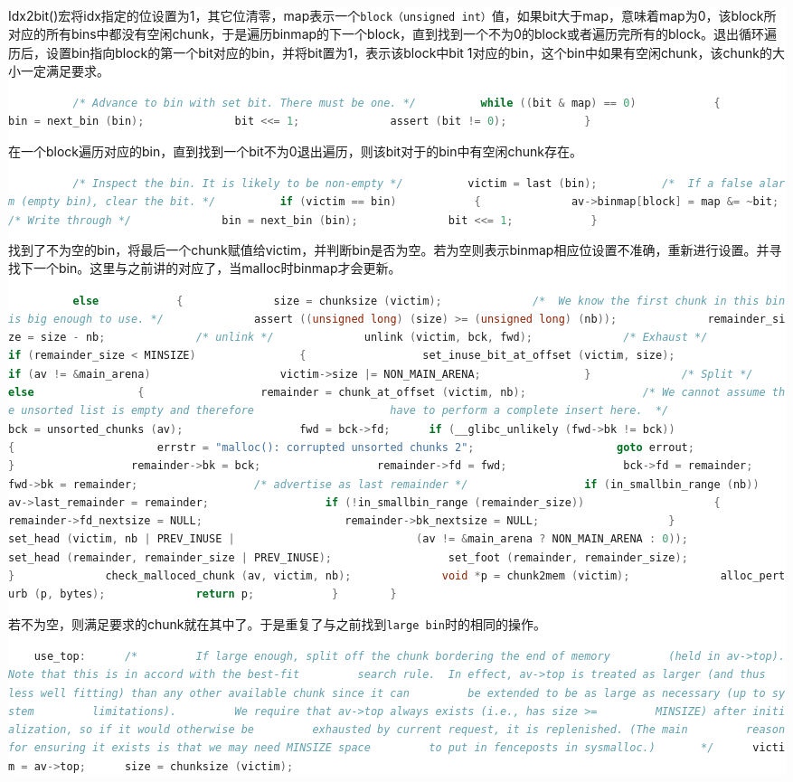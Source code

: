 Idx2bit()宏将idx指定的位设置为1，其它位清零，map表示一个`block（unsigned int）`值，如果bit大于map，意味着map为0，该block所对应的所有bins中都没有空闲chunk，于是遍历binmap的下一个block，直到找到一个不为0的block或者遍历完所有的block。退出循环遍历后，设置bin指向block的第一个bit对应的bin，并将bit置为1，表示该block中bit 1对应的bin，这个bin中如果有空闲chunk，该chunk的大小一定满足要求。

```c
          /* Advance to bin with set bit. There must be one. */          while ((bit & map) == 0)            {              bin = next_bin (bin);              bit <<= 1;              assert (bit != 0);            }
```

在一个block遍历对应的bin，直到找到一个bit不为0退出遍历，则该bit对于的bin中有空闲chunk存在。

```c
          /* Inspect the bin. It is likely to be non-empty */          victim = last (bin);          /*  If a false alarm (empty bin), clear the bit. */          if (victim == bin)            {              av->binmap[block] = map &= ~bit; /* Write through */              bin = next_bin (bin);              bit <<= 1;            }
```

找到了不为空的bin，将最后一个chunk赋值给victim，并判断bin是否为空。若为空则表示binmap相应位设置不准确，重新进行设置。并寻找下一个bin。这里与之前讲的对应了，当malloc时binmap才会更新。

```c
          else            {              size = chunksize (victim);              /*  We know the first chunk in this bin is big enough to use. */              assert ((unsigned long) (size) >= (unsigned long) (nb));              remainder_size = size - nb;              /* unlink */              unlink (victim, bck, fwd);              /* Exhaust */              if (remainder_size < MINSIZE)                {                  set_inuse_bit_at_offset (victim, size);                  if (av != &main_arena)                    victim->size |= NON_MAIN_ARENA;                }              /* Split */              else                {                  remainder = chunk_at_offset (victim, nb);                  /* We cannot assume the unsorted list is empty and therefore                     have to perform a complete insert here.  */                  bck = unsorted_chunks (av);                  fwd = bck->fd;	  if (__glibc_unlikely (fwd->bk != bck))                    {                      errstr = "malloc(): corrupted unsorted chunks 2";                      goto errout;                    }                  remainder->bk = bck;                  remainder->fd = fwd;                  bck->fd = remainder;                  fwd->bk = remainder;                  /* advertise as last remainder */                  if (in_smallbin_range (nb))                    av->last_remainder = remainder;                  if (!in_smallbin_range (remainder_size))                    {                      remainder->fd_nextsize = NULL;                      remainder->bk_nextsize = NULL;                    }                  set_head (victim, nb | PREV_INUSE |                            (av != &main_arena ? NON_MAIN_ARENA : 0));                  set_head (remainder, remainder_size | PREV_INUSE);                  set_foot (remainder, remainder_size);                }              check_malloced_chunk (av, victim, nb);              void *p = chunk2mem (victim);              alloc_perturb (p, bytes);              return p;            }        }
```

若不为空，则满足要求的chunk就在其中了。于是重复了与之前找到`large bin`时的相同的操作。

```c
    use_top:      /*         If large enough, split off the chunk bordering the end of memory         (held in av->top). Note that this is in accord with the best-fit         search rule.  In effect, av->top is treated as larger (and thus         less well fitting) than any other available chunk since it can         be extended to be as large as necessary (up to system         limitations).         We require that av->top always exists (i.e., has size >=         MINSIZE) after initialization, so if it would otherwise be         exhausted by current request, it is replenished. (The main         reason for ensuring it exists is that we may need MINSIZE space         to put in fenceposts in sysmalloc.)       */      victim = av->top;      size = chunksize (victim);
```
